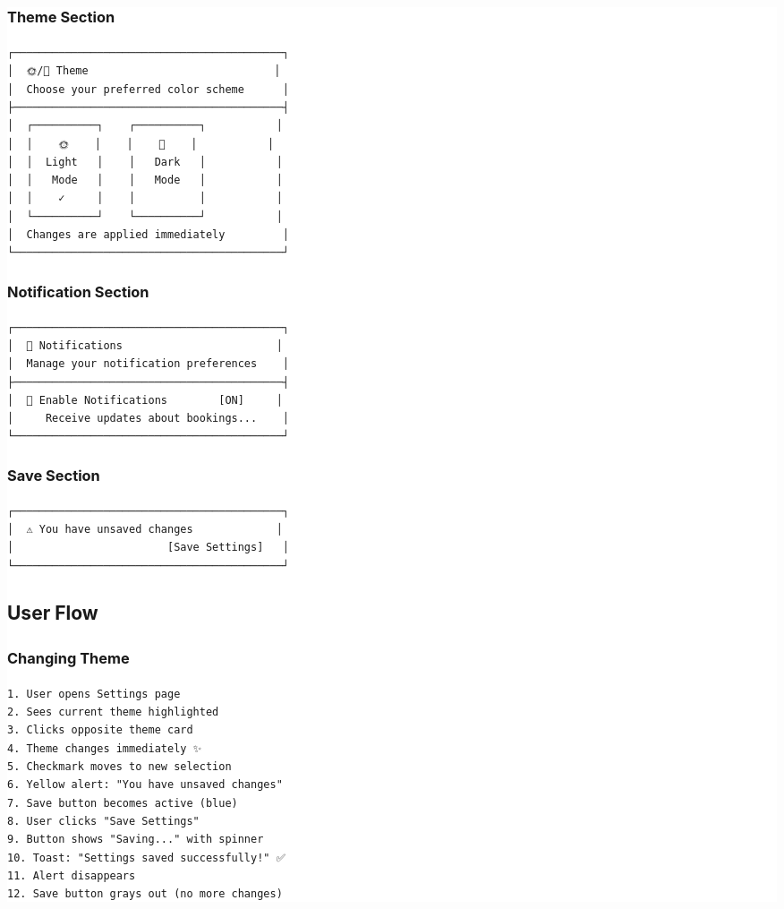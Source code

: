 ### Theme Section
```
┌──────────────────────────────────────────┐
│  🌞/🌙 Theme                             │
│  Choose your preferred color scheme      │
├──────────────────────────────────────────┤
│  ┌──────────┐    ┌──────────┐           │
│  │    🌞    │    │    🌙    │           │
│  │  Light   │    │   Dark   │           │
│  │   Mode   │    │   Mode   │           │
│  │    ✓     │    │          │           │
│  └──────────┘    └──────────┘           │
│  Changes are applied immediately         │
└──────────────────────────────────────────┘
```

### Notification Section
```
┌──────────────────────────────────────────┐
│  🔔 Notifications                        │
│  Manage your notification preferences    │
├──────────────────────────────────────────┤
│  🔔 Enable Notifications        [ON]     │
│     Receive updates about bookings...    │
└──────────────────────────────────────────┘
```

### Save Section
```
┌──────────────────────────────────────────┐
│  ⚠️ You have unsaved changes             │
│                        [Save Settings]   │
└──────────────────────────────────────────┘
```

## User Flow

### Changing Theme
```
1. User opens Settings page
2. Sees current theme highlighted
3. Clicks opposite theme card
4. Theme changes immediately ✨
5. Checkmark moves to new selection
6. Yellow alert: "You have unsaved changes"
7. Save button becomes active (blue)
8. User clicks "Save Settings"
9. Button shows "Saving..." with spinner
10. Toast: "Settings saved successfully!" ✅
11. Alert disappears
12. Save button grays out (no more changes)
```
